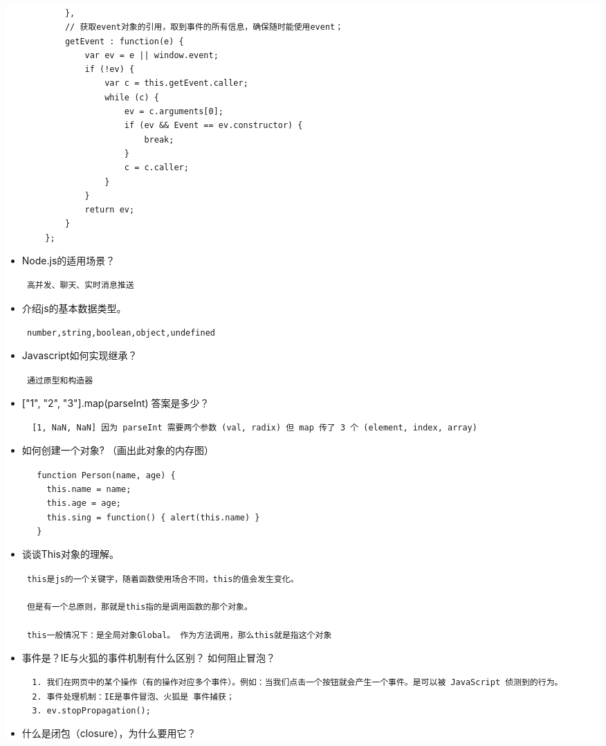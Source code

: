 				},
				// 获取event对象的引用，取到事件的所有信息，确保随时能使用event；
				getEvent : function(e) {
					var ev = e || window.event;
					if (!ev) {
						var c = this.getEvent.caller;
						while (c) {
							ev = c.arguments[0];
							if (ev && Event == ev.constructor) {
								break;
							}
							c = c.caller;
						}
					}
					return ev;
				}
			}; 



-  Node.js的适用场景？

		高并发、聊天、实时消息推送

-  介绍js的基本数据类型。

		number,string,boolean,object,undefined
	
-  Javascript如何实现继承？

		通过原型和构造器
	
-  ["1", "2", "3"].map(parseInt) 答案是多少？

		 [1, NaN, NaN] 因为 parseInt 需要两个参数 (val, radix) 但 map 传了 3 个 (element, index, array)

-  如何创建一个对象? （画出此对象的内存图）

		  function Person(name, age) {
		    this.name = name;
		    this.age = age;
		    this.sing = function() { alert(this.name) } 
		  } 


-  谈谈This对象的理解。

		this是js的一个关键字，随着函数使用场合不同，this的值会发生变化。
	
	    但是有一个总原则，那就是this指的是调用函数的那个对象。
		
	    this一般情况下：是全局对象Global。 作为方法调用，那么this就是指这个对象	

-  事件是？IE与火狐的事件机制有什么区别？ 如何阻止冒泡？ 

		 1. 我们在网页中的某个操作（有的操作对应多个事件）。例如：当我们点击一个按钮就会产生一个事件。是可以被 JavaScript 侦测到的行为。  
		 2. 事件处理机制：IE是事件冒泡、火狐是 事件捕获；
		 3. ev.stopPropagation();

-  什么是闭包（closure），为什么要用它？
